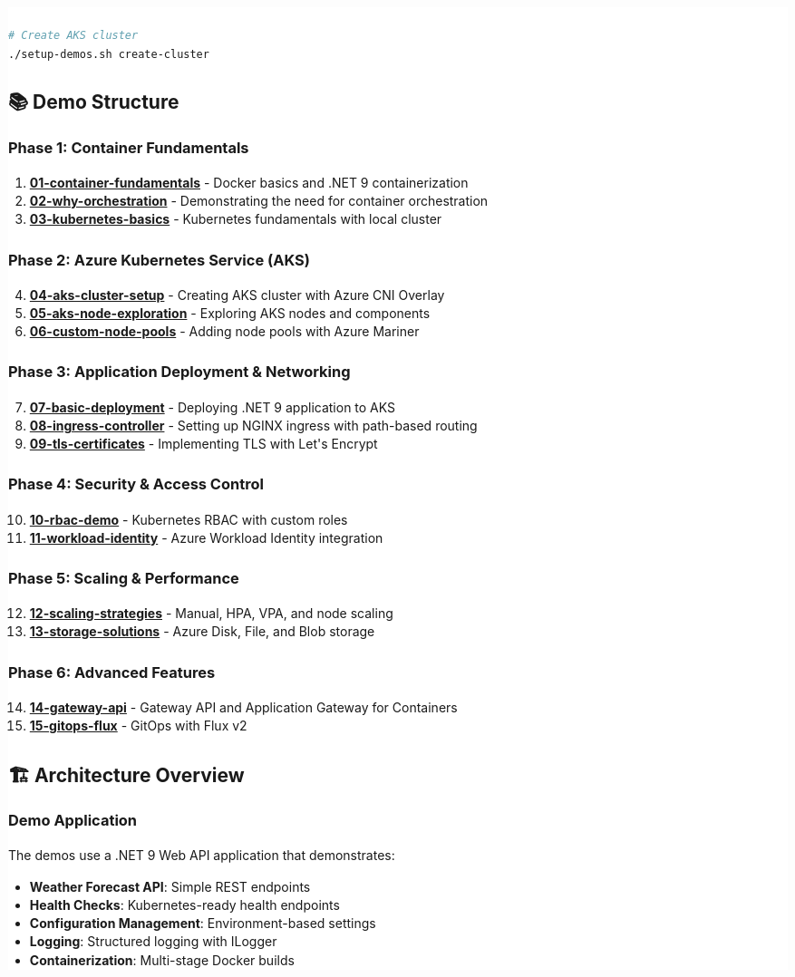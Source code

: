 ```bash

# Create AKS cluster
./setup-demos.sh create-cluster
```

## 📚 Demo Structure

### Phase 1: Container Fundamentals
1. **[01-container-fundamentals](01-container-fundamentals/README.md)** - Docker basics and .NET 9 containerization
2. **[02-why-orchestration](02-why-orchestration/README.md)** - Demonstrating the need for container orchestration
3. **[03-kubernetes-basics](03-kubernetes-basics/README.md)** - Kubernetes fundamentals with local cluster

### Phase 2: Azure Kubernetes Service (AKS)
4. **[04-aks-cluster-setup](04-aks-cluster-setup/README.md)** - Creating AKS cluster with Azure CNI Overlay
5. **[05-aks-node-exploration](05-aks-node-exploration/README.md)** - Exploring AKS nodes and components
6. **[06-custom-node-pools](06-custom-node-pools/README.md)** - Adding node pools with Azure Mariner

### Phase 3: Application Deployment & Networking
7. **[07-basic-deployment](07-basic-deployment/README.md)** - Deploying .NET 9 application to AKS
8. **[08-ingress-controller](08-ingress-controller/README.md)** - Setting up NGINX ingress with path-based routing
9. **[09-tls-certificates](09-tls-certificates/README.md)** - Implementing TLS with Let's Encrypt

### Phase 4: Security & Access Control
10. **[10-rbac-demo](10-rbac-demo/README.md)** - Kubernetes RBAC with custom roles
11. **[11-workload-identity](11-workload-identity/README.md)** - Azure Workload Identity integration

### Phase 5: Scaling & Performance
12. **[12-scaling-strategies](12-scaling-strategies/README.md)** - Manual, HPA, VPA, and node scaling
13. **[13-storage-solutions](13-storage-solutions/README.md)** - Azure Disk, File, and Blob storage

### Phase 6: Advanced Features
14. **[14-gateway-api](14-gateway-api/README.md)** - Gateway API and Application Gateway for Containers
15. **[15-gitops-flux](15-gitops-flux/README.md)** - GitOps with Flux v2

## 🏗️ Architecture Overview

### Demo Application
The demos use a .NET 9 Web API application that demonstrates:
- **Weather Forecast API**: Simple REST endpoints
- **Health Checks**: Kubernetes-ready health endpoints
- **Configuration Management**: Environment-based settings
- **Logging**: Structured logging with ILogger
- **Containerization**: Multi-stage Docker builds

